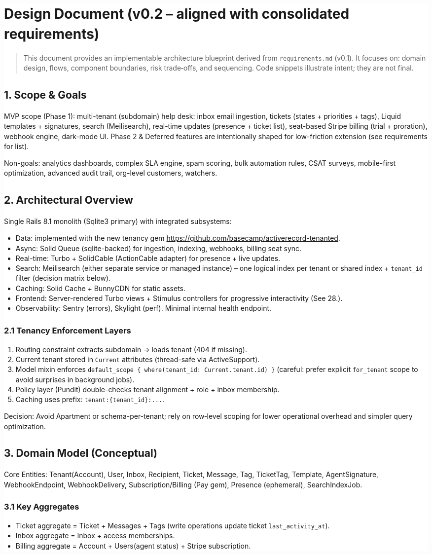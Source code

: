 # Design Document (v0.2 – aligned with consolidated requirements)

> This document provides an implementable architecture blueprint derived from `requirements.md` (v0.1). It focuses on: domain design, flows, component boundaries, risk trade‑offs, and sequencing. Code snippets illustrate intent; they are not final.

## 1. Scope & Goals
MVP scope (Phase 1): multi-tenant (subdomain) help desk: inbox email ingestion, tickets (states + priorities + tags), Liquid templates + signatures, search (Meilisearch), real-time updates (presence + ticket list), seat-based Stripe billing (trial + proration), webhook engine, dark-mode UI. Phase 2 & Deferred features are intentionally shaped for low-friction extension (see requirements for list).

Non-goals: analytics dashboards, complex SLA engine, spam scoring, bulk automation rules, CSAT surveys, mobile-first optimization, advanced audit trail, org-level customers, watchers.

## 2. Architectural Overview
Single Rails 8.1 monolith (Sqlite3 primary) with integrated subsystems:
* Data: implemented with the new tenancy gem https://github.com/basecamp/activerecord-tenanted.
* Async: Solid Queue (sqlite-backed) for ingestion, indexing, webhooks, billing seat sync.
* Real-time: Turbo + SolidCable (ActionCable adapter) for presence + live updates.
* Search: Meilisearch (either separate service or managed instance) – one logical index per tenant or shared index + `tenant_id` filter (decision matrix below).
* Caching: Solid Cache + BunnyCDN for static assets.
* Frontend: Server-rendered Turbo views + Stimulus controllers for progressive interactivity (See 28.).
* Observability: Sentry (errors), Skylight (perf). Minimal internal health endpoint.

### 2.1 Tenancy Enforcement Layers
1. Routing constraint extracts subdomain -> loads tenant (404 if missing).
2. Current tenant stored in `Current` attributes (thread-safe via ActiveSupport).
3. Model mixin enforces `default_scope { where(tenant_id: Current.tenant.id) }` (careful: prefer explicit `for_tenant` scope to avoid surprises in background jobs).
4. Policy layer (Pundit) double-checks tenant alignment + role + inbox membership.
5. Caching uses prefix: `tenant:{tenant_id}:...`.

Decision: Avoid Apartment or schema-per-tenant; rely on row‑level scoping for lower operational overhead and simpler query optimization.

## 3. Domain Model (Conceptual)
Core Entities: Tenant(Account), User, Inbox, Recipient, Ticket, Message, Tag, TicketTag, Template, AgentSignature, WebhookEndpoint, WebhookDelivery, Subscription/Billing (Pay gem), Presence (ephemeral), SearchIndexJob.

### 3.1 Key Aggregates
* Ticket aggregate = Ticket + Messages + Tags (write operations update ticket `last_activity_at`).
* Inbox aggregate = Inbox + access memberships.
* Billing aggregate = Account + Users(agent status) + Stripe subscription.
